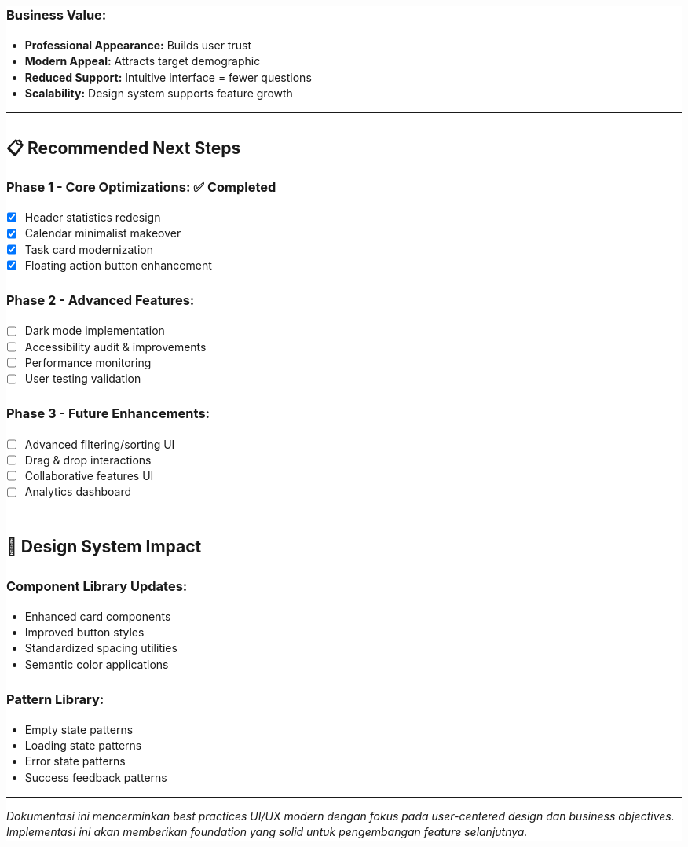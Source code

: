 ### **Business Value:**

- **Professional Appearance:** Builds user trust
- **Modern Appeal:** Attracts target demographic
- **Reduced Support:** Intuitive interface = fewer questions
- **Scalability:** Design system supports feature growth

---

## 📋 Recommended Next Steps

### **Phase 1 - Core Optimizations:** ✅ Completed

- [x] Header statistics redesign
- [x] Calendar minimalist makeover
- [x] Task card modernization
- [x] Floating action button enhancement

### **Phase 2 - Advanced Features:**

- [ ] Dark mode implementation
- [ ] Accessibility audit & improvements
- [ ] Performance monitoring
- [ ] User testing validation

### **Phase 3 - Future Enhancements:**

- [ ] Advanced filtering/sorting UI
- [ ] Drag & drop interactions
- [ ] Collaborative features UI
- [ ] Analytics dashboard

---

## 🎨 Design System Impact

### **Component Library Updates:**

- Enhanced card components
- Improved button styles
- Standardized spacing utilities
- Semantic color applications

### **Pattern Library:**

- Empty state patterns
- Loading state patterns
- Error state patterns
- Success feedback patterns

---

_Dokumentasi ini mencerminkan best practices UI/UX modern dengan fokus pada user-centered design dan business objectives. Implementasi ini akan memberikan foundation yang solid untuk pengembangan feature selanjutnya._
